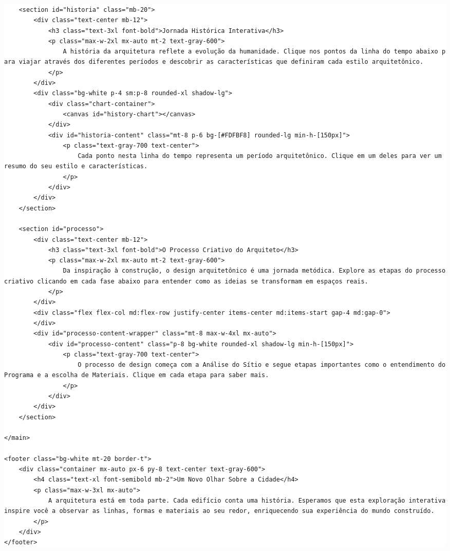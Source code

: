         <section id="historia" class="mb-20">
            <div class="text-center mb-12">
                <h3 class="text-3xl font-bold">Jornada Histórica Interativa</h3>
                <p class="max-w-2xl mx-auto mt-2 text-gray-600">
                    A história da arquitetura reflete a evolução da humanidade. Clique nos pontos da linha do tempo abaixo para viajar através dos diferentes períodos e descobrir as características que definiram cada estilo arquitetônico.
                </p>
            </div>
            <div class="bg-white p-4 sm:p-8 rounded-xl shadow-lg">
                <div class="chart-container">
                    <canvas id="history-chart"></canvas>
                </div>
                <div id="historia-content" class="mt-8 p-6 bg-[#FDFBF8] rounded-lg min-h-[150px]">
                    <p class="text-gray-700 text-center">
                        Cada ponto nesta linha do tempo representa um período arquitetônico. Clique em um deles para ver um resumo do seu estilo e características.
                    </p>
                </div>
            </div>
        </section>

        <section id="processo">
            <div class="text-center mb-12">
                <h3 class="text-3xl font-bold">O Processo Criativo do Arquiteto</h3>
                <p class="max-w-2xl mx-auto mt-2 text-gray-600">
                    Da inspiração à construção, o design arquitetônico é uma jornada metódica. Explore as etapas do processo criativo clicando em cada fase abaixo para entender como as ideias se transformam em espaços reais.
                </p>
            </div>
            <div class="flex flex-col md:flex-row justify-center items-center md:items-start gap-4 md:gap-0">
            </div>
            <div id="processo-content-wrapper" class="mt-8 max-w-4xl mx-auto">
                <div id="processo-content" class="p-8 bg-white rounded-xl shadow-lg min-h-[150px]">
                    <p class="text-gray-700 text-center">
                        O processo de design começa com a Análise do Sítio e segue etapas importantes como o entendimento do Programa e a escolha de Materiais. Clique em cada etapa para saber mais.
                    </p>
                </div>
            </div>
        </section>

    </main>

    <footer class="bg-white mt-20 border-t">
        <div class="container mx-auto px-6 py-8 text-center text-gray-600">
            <h4 class="text-xl font-semibold mb-2">Um Novo Olhar Sobre a Cidade</h4>
            <p class="max-w-3xl mx-auto">
                A arquitetura está em toda parte. Cada edifício conta uma história. Esperamos que esta exploração interativa inspire você a observar as linhas, formas e materiais ao seu redor, enriquecendo sua experiência do mundo construído.
            </p>
        </div>
    </footer>
